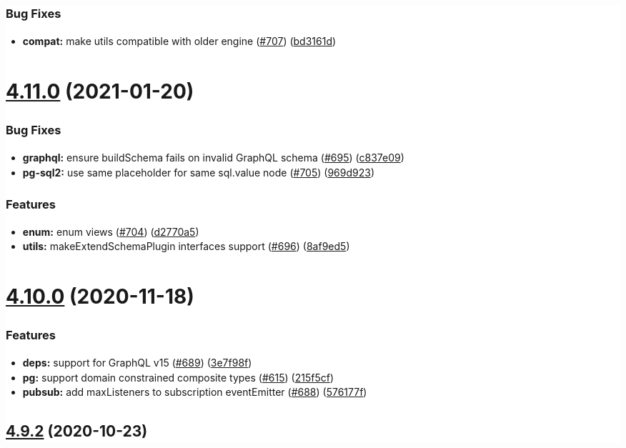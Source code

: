 
### Bug Fixes

* **compat:** make utils compatible with older engine ([#707](https://github.com/Deckstar/graphile-engine/issues/707)) ([bd3161d](https://github.com/Deckstar/graphile-engine/commit/bd3161d242ec0a049ba84e3e6c0f1eaf90f1f05b))



# [4.11.0](https://github.com/Deckstar/graphile-engine/compare/v4.10.0...v4.11.0) (2021-01-20)


### Bug Fixes

* **graphql:** ensure buildSchema fails on invalid GraphQL schema ([#695](https://github.com/Deckstar/graphile-engine/issues/695)) ([c837e09](https://github.com/Deckstar/graphile-engine/commit/c837e0968e8e98f1461cec47e4e48ede020a766c))
* **pg-sql2:** use same placeholder for same sql.value node ([#705](https://github.com/Deckstar/graphile-engine/issues/705)) ([969d923](https://github.com/Deckstar/graphile-engine/commit/969d92313f5e86e7a115726bedc197795a63b97c))


### Features

* **enum:** enum views ([#704](https://github.com/Deckstar/graphile-engine/issues/704)) ([d2770a5](https://github.com/Deckstar/graphile-engine/commit/d2770a5e847b9839e0ac3bd2848817fd2d53bcfb))
* **utils:** makeExtendSchemaPlugin interfaces support ([#696](https://github.com/Deckstar/graphile-engine/issues/696)) ([8af9ed5](https://github.com/Deckstar/graphile-engine/commit/8af9ed5afa14817e3a682d3ef4e71d90d3e77dd8))



# [4.10.0](https://github.com/Deckstar/graphile-engine/compare/v4.9.2...v4.10.0) (2020-11-18)


### Features

* **deps:** support for GraphQL v15 ([#689](https://github.com/Deckstar/graphile-engine/issues/689)) ([3e7f98f](https://github.com/Deckstar/graphile-engine/commit/3e7f98f8f9582501344bab7ac2d20fc1af065ce7))
* **pg:** support domain constrained composite types ([#615](https://github.com/Deckstar/graphile-engine/issues/615)) ([215f5cf](https://github.com/Deckstar/graphile-engine/commit/215f5cf22b53fd979ea62c0ef3a25aec6846e1ee))
* **pubsub:** add maxListeners to subscription eventEmitter ([#688](https://github.com/Deckstar/graphile-engine/issues/688)) ([576177f](https://github.com/Deckstar/graphile-engine/commit/576177f7f85e4462c330f5d3f1e37421dedf8f5a))



## [4.9.2](https://github.com/Deckstar/graphile-engine/compare/v4.9.1...v4.9.2) (2020-10-23)
